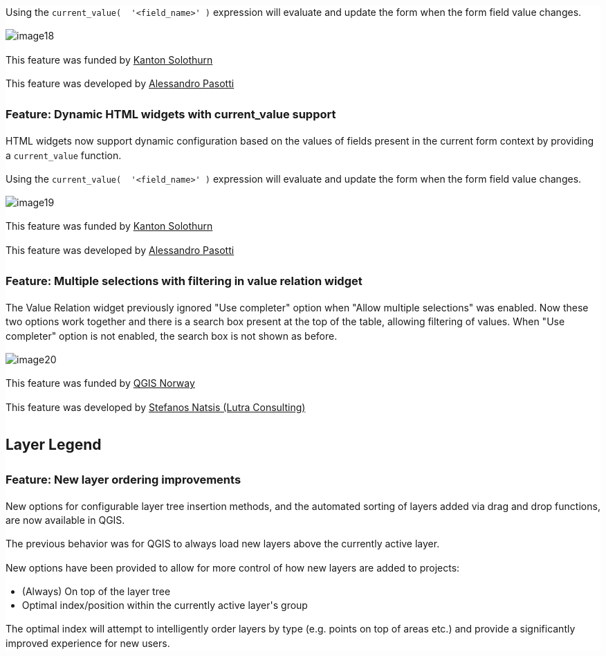 Using the `current_value(  '<field_name>' )` expression will evaluate and update the form when the form field value changes.

![image18](images/entries/6de3cc5d5a6d002fd014717e57f251ec9b0147d9.gif)

This feature was funded by [Kanton Solothurn](https://geo.so.ch/)

This feature was developed by [Alessandro Pasotti](https://github.com/elpaso)

### Feature: Dynamic HTML widgets with current_value support

HTML widgets now support dynamic configuration based on the values of fields present in the current form context by providing a `current_value` function.

Using the `current_value(  '<field_name>' )` expression will evaluate and update the form when the form field value changes.

![image19](images/entries/f04157ac77cf00862595f8b75707c8126e121ce4.gif)

This feature was funded by [Kanton Solothurn](https://geo.so.ch/)

This feature was developed by [Alessandro Pasotti](https://github.com/elpaso)

### Feature: Multiple selections with filtering in value relation widget

The Value Relation widget previously ignored \"Use completer\" option when \"Allow multiple selections\" was enabled. Now these two options work together and there is a search box present at the top of the table, allowing filtering of values. When \"Use completer\" option is not enabled, the search box is not shown as before.

![image20](images/entries/3ec355e558ca705d17be8f21c79c613d1022630a.gif)

This feature was funded by [QGIS Norway](http://www.qgis.no/)

This feature was developed by [Stefanos Natsis (Lutra Consulting)](https://www.lutraconsulting.co.uk/)

## Layer Legend

### Feature: New layer ordering improvements

New options for configurable layer tree insertion methods, and the automated sorting of layers added via drag and drop functions, are now available in QGIS.

The previous behavior was for QGIS to always load new layers above the currently active layer.

New options have been provided to allow for more control of how new layers are added to projects:

-   (Always) On top of the layer tree
-   Optimal index/position within the currently active layer\'s group

The optimal index will attempt to intelligently order layers by type (e.g. points on top of areas etc.) and provide a significantly improved experience for new users.
